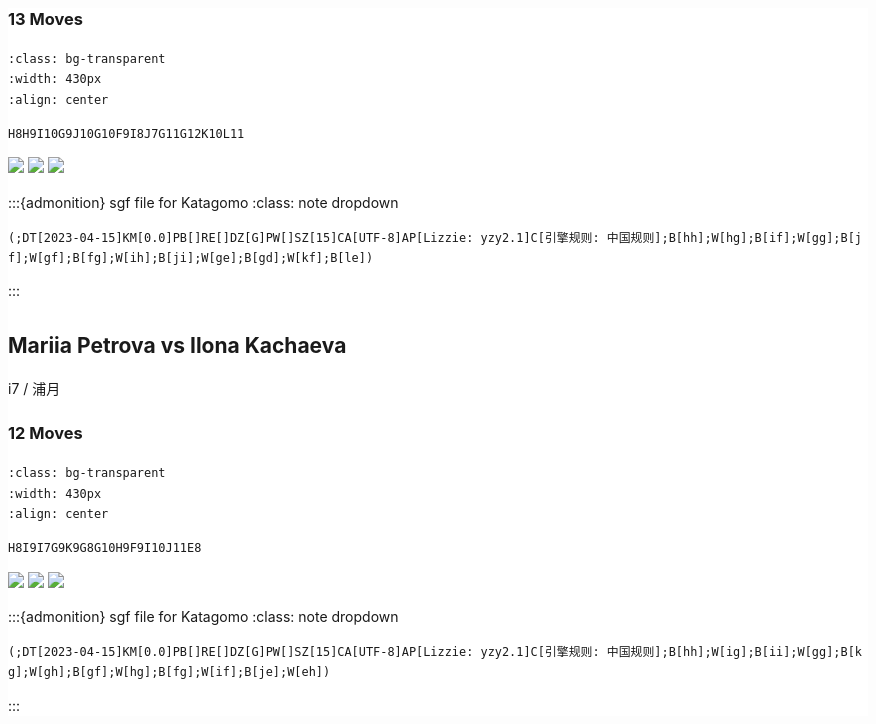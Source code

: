 ### 13 Moves


```{image} ../_static/2471/102944-13.png
:class: bg-transparent
:width: 430px
:align: center
```

```none
H8H9I10G9J10G10F9I8J7G11G12K10L11
```

[![](https://img.shields.io/badge/Renju-Net-blue)](https://www.renju.net/tournament/2471/game/102944/) [![](https://img.shields.io/badge/Gomocalc-AI-yellow)](https://gomocalc.com/#/) [![](https://img.shields.io/badge/RenjuNote-Solver-lightgrey)](https://renju-note.com/#g:H8H9I10G9J10G10F9I8J7G11G12K10L11,c:13)

:::{admonition} sgf file for Katagomo
:class: note dropdown

```none
(;DT[2023-04-15]KM[0.0]PB[]RE[]DZ[G]PW[]SZ[15]CA[UTF-8]AP[Lizzie: yzy2.1]C[引擎规则: 中国规则];B[hh];W[hg];B[if];W[gg];B[jf];W[gf];B[fg];W[ih];B[ji];W[ge];B[gd];W[kf];B[le])
```
:::

## Mariia Petrova vs Ilona Kachaeva

i7 / 浦月

### 12 Moves


```{image} ../_static/2471/102945-12.png
:class: bg-transparent
:width: 430px
:align: center
```

```none
H8I9I7G9K9G8G10H9F9I10J11E8
```

[![](https://img.shields.io/badge/Renju-Net-blue)](https://www.renju.net/tournament/2471/game/102945/) [![](https://img.shields.io/badge/Gomocalc-AI-yellow)](https://gomocalc.com/#/) [![](https://img.shields.io/badge/RenjuNote-Solver-lightgrey)](https://renju-note.com/#g:H8I9I7G9K9G8G10H9F9I10J11E8,c:12)

:::{admonition} sgf file for Katagomo
:class: note dropdown

```none
(;DT[2023-04-15]KM[0.0]PB[]RE[]DZ[G]PW[]SZ[15]CA[UTF-8]AP[Lizzie: yzy2.1]C[引擎规则: 中国规则];B[hh];W[ig];B[ii];W[gg];B[kg];W[gh];B[gf];W[hg];B[fg];W[if];B[je];W[eh])
```
:::
